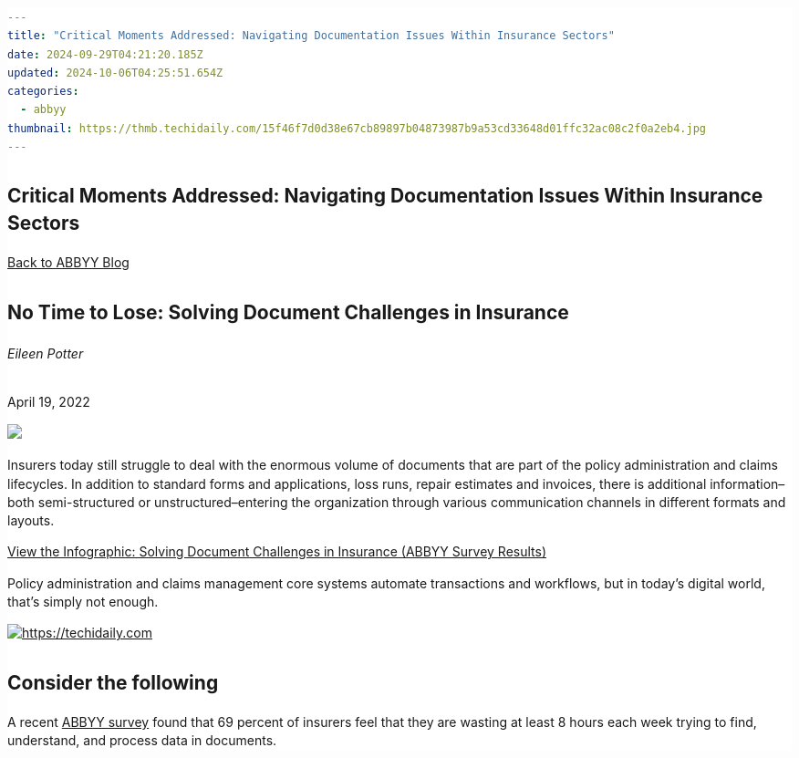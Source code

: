 ```yaml
---
title: "Critical Moments Addressed: Navigating Documentation Issues Within Insurance Sectors"
date: 2024-09-29T04:21:20.185Z
updated: 2024-10-06T04:25:51.654Z
categories:
  - abbyy
thumbnail: https://thmb.techidaily.com/15f46f7d0d38e67cb89897b04873987b9a53cd33648d01ffc32ac08c2f0a2eb4.jpg
---
```


## Critical Moments Addressed: Navigating Documentation Issues Within Insurance Sectors

[Back to ABBYY Blog](https://tools.techidaily.com/abbyy/products/)

## No Time to Lose: Solving Document Challenges in Insurance

###### Eileen Potter

April 19, 2022

![](https://static4.abbyy.com/abbyycommedia/35501/insurance-cover-848x444.jpg) 

Insurers today still struggle to deal with the enormous volume of documents that are part of the policy administration and claims lifecycles. In addition to standard forms and applications, loss runs, repair estimates and invoices, there is additional information–both semi-structured or unstructured–entering the organization through various communication channels in different formats and layouts.

[View the Infographic: Solving Document Challenges in Insurance (ABBYY Survey Results)](https://static1.abbyy.com/abbyycommedia/35339/infographic-insurance-digital-transformation-survey-2021-en.pdf?itm%5Fsource=corpblog-en)

Policy administration and claims management core systems automate transactions and workflows, but in today’s digital world, that’s simply not enough.


<a href="https://aligracehair.sjv.io/c/5597632/1918684/19272" target="_top" id="1918684">
  <img src="//a.impactradius-go.com/display-ad/19272-1918684" border="0" alt="https://techidaily.com" width="728" height="90"/>
</a>
<img height="0" width="0" src="https://aligracehair.sjv.io/i/5597632/1918684/19272" style="position:absolute;visibility:hidden;" border="0" />


## Consider the following

A recent [ABBYY survey](https://static1.abbyy.com/abbyycommedia/35339/infographic-insurance-digital-transformation-survey-2021-en.pdf?itm%5Fsource=corpblog-en) found that 69 percent of insurers feel that they are wasting at least 8 hours each week trying to find, understand, and process data in documents.
